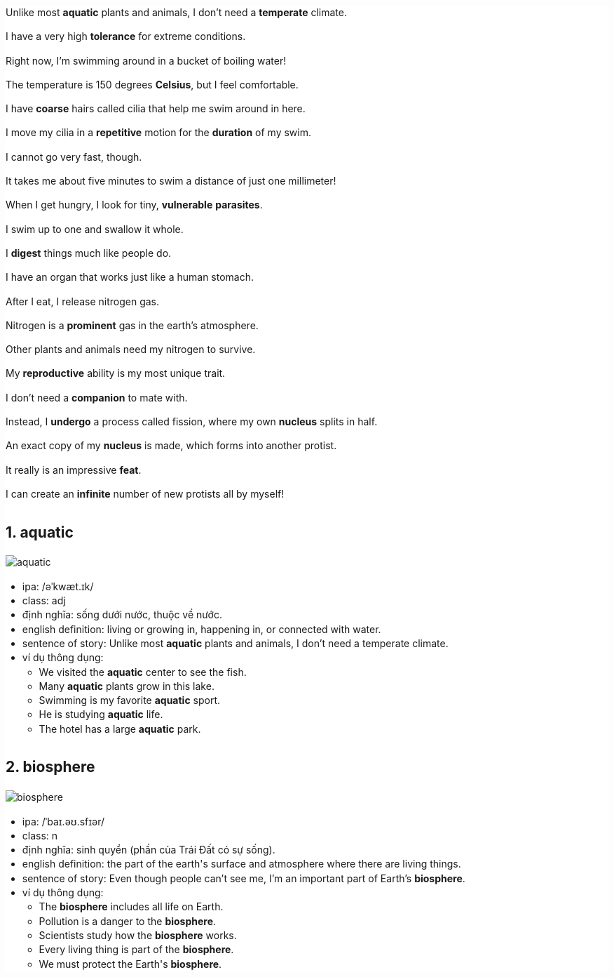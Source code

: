 Unlike most **aquatic** plants and animals, I don’t need a **temperate** climate.

I have a very high **tolerance** for extreme conditions.

Right now, I’m swimming around in a bucket of boiling water!

The temperature is 150 degrees **Celsius**, but I feel comfortable.

I have **coarse** hairs called cilia that help me swim around in here.

I move my cilia in a **repetitive** motion for the **duration** of my swim.

I cannot go very fast, though.

It takes me about five minutes to swim a distance of just one millimeter!

When I get hungry, I look for tiny, **vulnerable** **parasites**.

I swim up to one and swallow it whole.

I **digest** things much like people do.

I have an organ that works just like a human stomach.

After I eat, I release nitrogen gas.

Nitrogen is a **prominent** gas in the earth’s atmosphere.

Other plants and animals need my nitrogen to survive.

My **reproductive** ability is my most unique trait.

I don’t need a **companion** to mate with.

Instead, I **undergo** a process called fission, where my own **nucleus** splits in half.

An exact copy of my **nucleus** is made, which forms into another protist.

It really is an impressive **feat**.

I can create an **infinite** number of new protists all by myself!

## 1. aquatic
![aquatic](eew-5-7/1.jpg)
- ipa: /əˈkwæt.ɪk/
- class: adj
- định nghĩa: sống dưới nước, thuộc về nước.
- english definition: living or growing in, happening in, or connected with water.
- sentence of story: Unlike most **aquatic** plants and animals, I don’t need a temperate climate.
- ví dụ thông dụng:
  - We visited the **aquatic** center to see the fish.
  - Many **aquatic** plants grow in this lake.
  - Swimming is my favorite **aquatic** sport.
  - He is studying **aquatic** life.
  - The hotel has a large **aquatic** park.

## 2. biosphere
![biosphere](eew-5-7/2.jpg)
- ipa: /ˈbaɪ.əʊ.sfɪər/
- class: n
- định nghĩa: sinh quyển (phần của Trái Đất có sự sống).
- english definition: the part of the earth's surface and atmosphere where there are living things.
- sentence of story: Even though people can’t see me, I’m an important part of Earth’s **biosphere**.
- ví dụ thông dụng:
  - The **biosphere** includes all life on Earth.
  - Pollution is a danger to the **biosphere**.
  - Scientists study how the **biosphere** works.
  - Every living thing is part of the **biosphere**.
  - We must protect the Earth's **biosphere**.